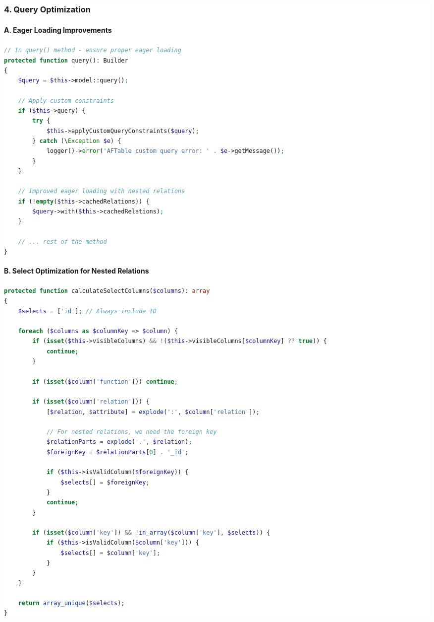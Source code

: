 ### 4. **Query Optimization**

#### A. Eager Loading Improvements
```php
// In query() method - ensure proper eager loading
protected function query(): Builder
{
    $query = $this->model::query();

    // Apply custom constraints
    if ($this->query) {
        try {
            $this->applyCustomQueryConstraints($query);
        } catch (\Exception $e) {
            logger()->error('AFTable custom query error: ' . $e->getMessage());
        }
    }

    // Improved eager loading with nested relations
    if (!empty($this->cachedRelations)) {
        $query->with($this->cachedRelations);
    }

    // ... rest of the method
}
```

#### B. Select Optimization for Nested Relations
```php
protected function calculateSelectColumns($columns): array
{
    $selects = ['id']; // Always include ID

    foreach ($columns as $columnKey => $column) {
        if (isset($this->visibleColumns) && !($this->visibleColumns[$columnKey] ?? true)) {
            continue;
        }

        if (isset($column['function'])) continue;

        if (isset($column['relation'])) {
            [$relation, $attribute] = explode(':', $column['relation']);
            
            // For nested relations, we need the foreign key
            $relationParts = explode('.', $relation);
            $foreignKey = $relationParts[0] . '_id';
            
            if ($this->isValidColumn($foreignKey)) {
                $selects[] = $foreignKey;
            }
            continue;
        }

        if (isset($column['key']) && !in_array($column['key'], $selects)) {
            if ($this->isValidColumn($column['key'])) {
                $selects[] = $column['key'];
            }
        }
    }

    return array_unique($selects);
}
```
